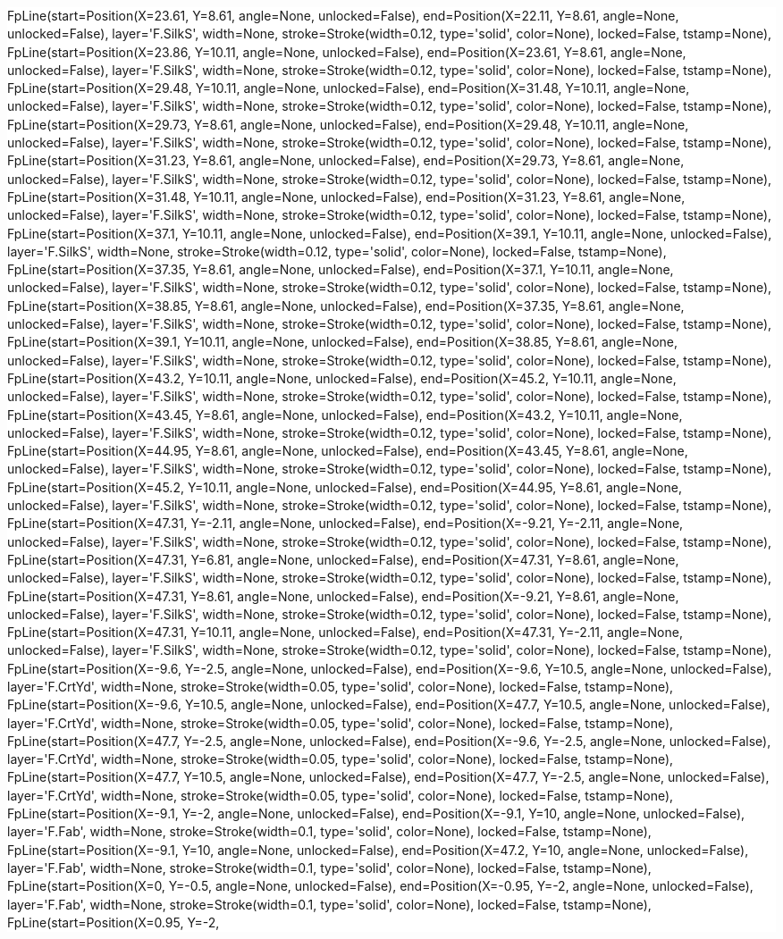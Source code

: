 FpLine(start=Position(X=23.61, Y=8.61, angle=None, unlocked=False), end=Position(X=22.11, Y=8.61, angle=None, unlocked=False), layer='F.SilkS', width=None, stroke=Stroke(width=0.12, type='solid', color=None), locked=False, tstamp=None), FpLine(start=Position(X=23.86, Y=10.11, angle=None, unlocked=False), end=Position(X=23.61, Y=8.61, angle=None, unlocked=False), layer='F.SilkS', width=None, stroke=Stroke(width=0.12, type='solid', color=None), locked=False, tstamp=None), FpLine(start=Position(X=29.48, Y=10.11, angle=None, unlocked=False), end=Position(X=31.48, Y=10.11, angle=None, unlocked=False), layer='F.SilkS', width=None, stroke=Stroke(width=0.12, type='solid', color=None), locked=False, tstamp=None), FpLine(start=Position(X=29.73, Y=8.61, angle=None, unlocked=False), end=Position(X=29.48, Y=10.11, angle=None, unlocked=False), layer='F.SilkS', width=None, stroke=Stroke(width=0.12, type='solid', color=None), locked=False, tstamp=None), FpLine(start=Position(X=31.23, Y=8.61, angle=None, unlocked=False), end=Position(X=29.73, Y=8.61, angle=None, unlocked=False), layer='F.SilkS', width=None, stroke=Stroke(width=0.12, type='solid', color=None), locked=False, tstamp=None), FpLine(start=Position(X=31.48, Y=10.11, angle=None, unlocked=False), end=Position(X=31.23, Y=8.61, angle=None, unlocked=False), layer='F.SilkS', width=None, stroke=Stroke(width=0.12, type='solid', color=None), locked=False, tstamp=None), FpLine(start=Position(X=37.1, Y=10.11, angle=None, unlocked=False), end=Position(X=39.1, Y=10.11, angle=None, unlocked=False), layer='F.SilkS', width=None, stroke=Stroke(width=0.12, type='solid', color=None), locked=False, tstamp=None), FpLine(start=Position(X=37.35, Y=8.61, angle=None, unlocked=False), end=Position(X=37.1, Y=10.11, angle=None, unlocked=False), layer='F.SilkS', width=None, stroke=Stroke(width=0.12, type='solid', color=None), locked=False, tstamp=None), FpLine(start=Position(X=38.85, Y=8.61, angle=None, unlocked=False), end=Position(X=37.35, Y=8.61, angle=None, unlocked=False), layer='F.SilkS', width=None, stroke=Stroke(width=0.12, type='solid', color=None), locked=False, tstamp=None), FpLine(start=Position(X=39.1, Y=10.11, angle=None, unlocked=False), end=Position(X=38.85, Y=8.61, angle=None, unlocked=False), layer='F.SilkS', width=None, stroke=Stroke(width=0.12, type='solid', color=None), locked=False, tstamp=None), FpLine(start=Position(X=43.2, Y=10.11, angle=None, unlocked=False), end=Position(X=45.2, Y=10.11, angle=None, unlocked=False), layer='F.SilkS', width=None, stroke=Stroke(width=0.12, type='solid', color=None), locked=False, tstamp=None), FpLine(start=Position(X=43.45, Y=8.61, angle=None, unlocked=False), end=Position(X=43.2, Y=10.11, angle=None, unlocked=False), layer='F.SilkS', width=None, stroke=Stroke(width=0.12, type='solid', color=None), locked=False, tstamp=None), FpLine(start=Position(X=44.95, Y=8.61, angle=None, unlocked=False), end=Position(X=43.45, Y=8.61, angle=None, unlocked=False), layer='F.SilkS', width=None, stroke=Stroke(width=0.12, type='solid', color=None), locked=False, tstamp=None), FpLine(start=Position(X=45.2, Y=10.11, angle=None, unlocked=False), end=Position(X=44.95, Y=8.61, angle=None, unlocked=False), layer='F.SilkS', width=None, stroke=Stroke(width=0.12, type='solid', color=None), locked=False, tstamp=None), FpLine(start=Position(X=47.31, Y=-2.11, angle=None, unlocked=False), end=Position(X=-9.21, Y=-2.11, angle=None, unlocked=False), layer='F.SilkS', width=None, stroke=Stroke(width=0.12, type='solid', color=None), locked=False, tstamp=None), FpLine(start=Position(X=47.31, Y=6.81, angle=None, unlocked=False), end=Position(X=47.31, Y=8.61, angle=None, unlocked=False), layer='F.SilkS', width=None, stroke=Stroke(width=0.12, type='solid', color=None), locked=False, tstamp=None), FpLine(start=Position(X=47.31, Y=8.61, angle=None, unlocked=False), end=Position(X=-9.21, Y=8.61, angle=None, unlocked=False), layer='F.SilkS', width=None, stroke=Stroke(width=0.12, type='solid', color=None), locked=False, tstamp=None), FpLine(start=Position(X=47.31, Y=10.11, angle=None, unlocked=False), end=Position(X=47.31, Y=-2.11, angle=None, unlocked=False), layer='F.SilkS', width=None, stroke=Stroke(width=0.12, type='solid', color=None), locked=False, tstamp=None), FpLine(start=Position(X=-9.6, Y=-2.5, angle=None, unlocked=False), end=Position(X=-9.6, Y=10.5, angle=None, unlocked=False), layer='F.CrtYd', width=None, stroke=Stroke(width=0.05, type='solid', color=None), locked=False, tstamp=None), FpLine(start=Position(X=-9.6, Y=10.5, angle=None, unlocked=False), end=Position(X=47.7, Y=10.5, angle=None, unlocked=False), layer='F.CrtYd', width=None, stroke=Stroke(width=0.05, type='solid', color=None), locked=False, tstamp=None), FpLine(start=Position(X=47.7, Y=-2.5, angle=None, unlocked=False), end=Position(X=-9.6, Y=-2.5, angle=None, unlocked=False), layer='F.CrtYd', width=None, stroke=Stroke(width=0.05, type='solid', color=None), locked=False, tstamp=None), FpLine(start=Position(X=47.7, Y=10.5, angle=None, unlocked=False), end=Position(X=47.7, Y=-2.5, angle=None, unlocked=False), layer='F.CrtYd', width=None, stroke=Stroke(width=0.05, type='solid', color=None), locked=False, tstamp=None), FpLine(start=Position(X=-9.1, Y=-2, angle=None, unlocked=False), end=Position(X=-9.1, Y=10, angle=None, unlocked=False), layer='F.Fab', width=None, stroke=Stroke(width=0.1, type='solid', color=None), locked=False, tstamp=None), FpLine(start=Position(X=-9.1, Y=10, angle=None, unlocked=False), end=Position(X=47.2, Y=10, angle=None, unlocked=False), layer='F.Fab', width=None, stroke=Stroke(width=0.1, type='solid', color=None), locked=False, tstamp=None), FpLine(start=Position(X=0, Y=-0.5, angle=None, unlocked=False), end=Position(X=-0.95, Y=-2, angle=None, unlocked=False), layer='F.Fab', width=None, stroke=Stroke(width=0.1, type='solid', color=None), locked=False, tstamp=None), FpLine(start=Position(X=0.95, Y=-2,